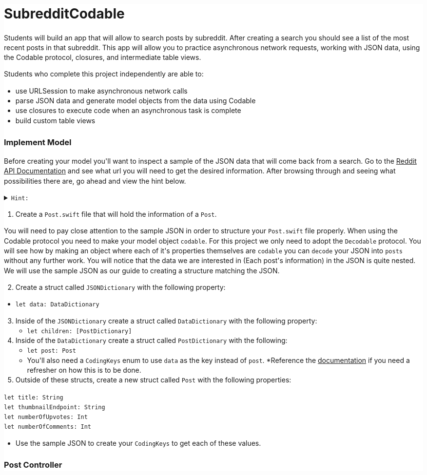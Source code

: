 # SubredditCodable

Students will build an app that will allow to search posts by subreddit. After creating a search you should see a list of the most recent posts in that subreddit. This app will allow you to practice asynchronous network requests, working with JSON data, using the Codable protocol, closures, and intermediate table views.

Students who complete this project independently are able to:

* use URLSession to make asynchronous network calls
* parse JSON data and generate model objects from the data using Codable
* use closures to execute code when an asynchronous task is complete
* build custom table views

### Implement Model

Before creating your model you'll want to inspect a sample of the JSON data that will come back from a search. Go to the [Reddit API Documentation](https://www.reddit.com/dev/api/) and see what url you will need to get the desired information. After browsing through and seeing what possibilities there are, go ahead and view the hint below.
<details><summary><code>Hint:</code></summary></details>

1. Create a `Post.swift` file that will hold the information of a `Post`.

You will need to pay close attention to the sample JSON in order to structure your `Post.swift` file properly. When using the Codable protocol you need to make your model object `codable`. For this project we only need to adopt the `Decodable` protocol. You will see how by making an object where each of it's properties themselves are `codable` you can `decode` your JSON into `posts` without any further work. You will notice that the data we are interested in (Each post's information) in the JSON is quite nested. We will use the sample JSON as our guide to creating a structure matching the JSON.

2. Create a struct called `JSONDictionary` with the following property:
* `let data: DataDictionary`
3. Inside of the `JSONDictionary` create a struct called `DataDictionary` with the following property: 
    * `let children: [PostDictionary]`
4. Inside of the `DataDictionary` create a struct called `PostDictionary` with the following:
    *  `let post: Post`
    * You'll also need a `CodingKeys` enum to use `data` as the key instead of `post`. *Reference the [documentation](https://developer.apple.com/documentation/foundation/archives_and_serialization/encoding_and_decoding_custom_types) if you need a refresher on how this is to be done.
5. Outside of these structs, create a new struct called `Post` with the following properties:

```
let title: String
let thumbnailEndpoint: String
let numberOfUpvotes: Int
let numberOfComments: Int
```
* Use the sample JSON to create your `CodingKeys` to get each of these values.

### Post Controller
